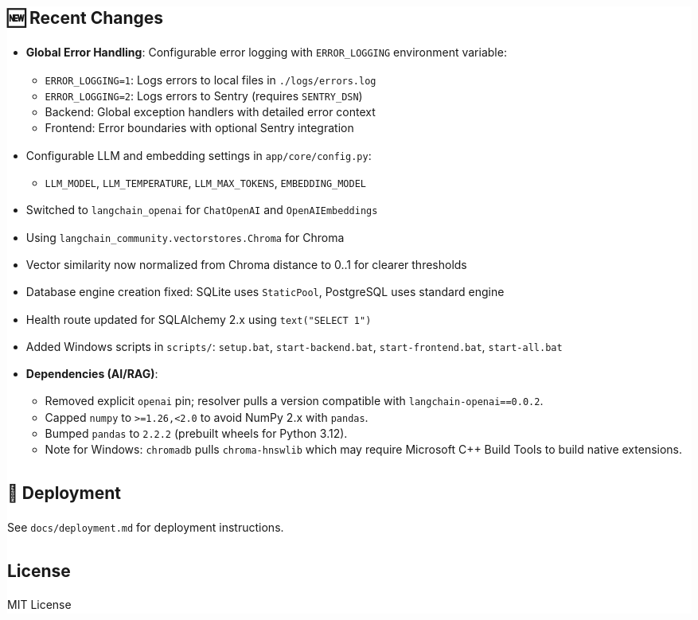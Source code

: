 ## 🆕 Recent Changes

- **Global Error Handling**: Configurable error logging with `ERROR_LOGGING` environment variable:
  - `ERROR_LOGGING=1`: Logs errors to local files in `./logs/errors.log`
  - `ERROR_LOGGING=2`: Logs errors to Sentry (requires `SENTRY_DSN`)
  - Backend: Global exception handlers with detailed error context
  - Frontend: Error boundaries with optional Sentry integration
- Configurable LLM and embedding settings in `app/core/config.py`:
  - `LLM_MODEL`, `LLM_TEMPERATURE`, `LLM_MAX_TOKENS`, `EMBEDDING_MODEL`
- Switched to `langchain_openai` for `ChatOpenAI` and `OpenAIEmbeddings`
- Using `langchain_community.vectorstores.Chroma` for Chroma
- Vector similarity now normalized from Chroma distance to 0..1 for clearer thresholds
- Database engine creation fixed: SQLite uses `StaticPool`, PostgreSQL uses standard engine
- Health route updated for SQLAlchemy 2.x using `text("SELECT 1")`
- Added Windows scripts in `scripts/`: `setup.bat`, `start-backend.bat`, `start-frontend.bat`, `start-all.bat`

- __Dependencies (AI/RAG)__:
  - Removed explicit `openai` pin; resolver pulls a version compatible with `langchain-openai==0.0.2`.
  - Capped `numpy` to `>=1.26,<2.0` to avoid NumPy 2.x with `pandas`.
  - Bumped `pandas` to `2.2.2` (prebuilt wheels for Python 3.12).
  - Note for Windows: `chromadb` pulls `chroma-hnswlib` which may require Microsoft C++ Build Tools to build native extensions.

## 🚀 Deployment

See `docs/deployment.md` for deployment instructions.

## License

MIT License
